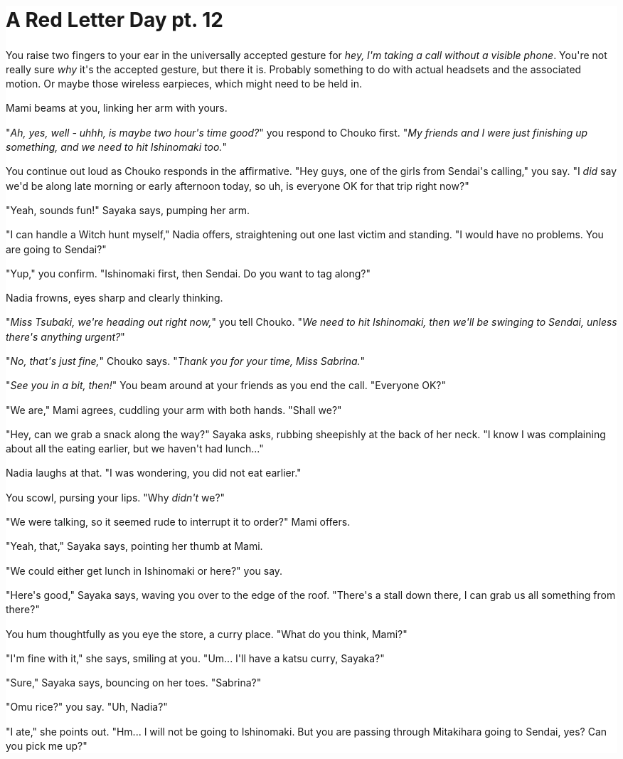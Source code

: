 # A Red Letter Day pt. 12

You raise two fingers to your ear in the universally accepted gesture for *hey, I'm taking a call without a visible phone*. You're not really sure *why* it's the accepted gesture, but there it is. Probably something to do with actual headsets and the associated motion. Or maybe those wireless earpieces, which might need to be held in.

Mami beams at you, linking her arm with yours.

"*Ah, yes, well - uhhh, is maybe two hour's time good?*" you respond to Chouko first. "*My friends and I were just finishing up something, and we need to hit Ishinomaki too.*"

You continue out loud as Chouko responds in the affirmative. "Hey guys, one of the girls from Sendai's calling," you say. "I *did* say we'd be along late morning or early afternoon today, so uh, is everyone OK for that trip right now?"

"Yeah, sounds fun!" Sayaka says, pumping her arm.

"I can handle a Witch hunt myself," Nadia offers, straightening out one last victim and standing. "I would have no problems. You are going to Sendai?"

"Yup," you confirm. "Ishinomaki first, then Sendai. Do you want to tag along?"

Nadia frowns, eyes sharp and clearly thinking.

"*Miss Tsubaki, we're heading out right now,*" you tell Chouko. "*We need to hit Ishinomaki, then we'll be swinging to Sendai, unless there's anything urgent?*"

"*No, that's just fine,*" Chouko says. "*Thank you for your time, Miss Sabrina.*"

"*See you in a bit, then!*" You beam around at your friends as you end the call. "Everyone OK?"

"We are," Mami agrees, cuddling your arm with both hands. "Shall we?"

"Hey, can we grab a snack along the way?" Sayaka asks, rubbing sheepishly at the back of her neck. "I know I was complaining about all the eating earlier, but we haven't had lunch..."

Nadia laughs at that. "I was wondering, you did not eat earlier."

You scowl, pursing your lips. "Why *didn't* we?"

"We were talking, so it seemed rude to interrupt it to order?" Mami offers.

"Yeah, that," Sayaka says, pointing her thumb at Mami.

"We could either get lunch in Ishinomaki or here?" you say.

"Here's good," Sayaka says, waving you over to the edge of the roof. "There's a stall down there, I can grab us all something from there?"

You hum thoughtfully as you eye the store, a curry place. "What do you think, Mami?"

"I'm fine with it," she says, smiling at you. "Um... I'll have a katsu curry, Sayaka?"

"Sure," Sayaka says, bouncing on her toes. "Sabrina?"

"Omu rice?" you say. "Uh, Nadia?"

"I ate," she points out. "Hm... I will not be going to Ishinomaki. But you are passing through Mitakihara going to Sendai, yes? Can you pick me up?"

